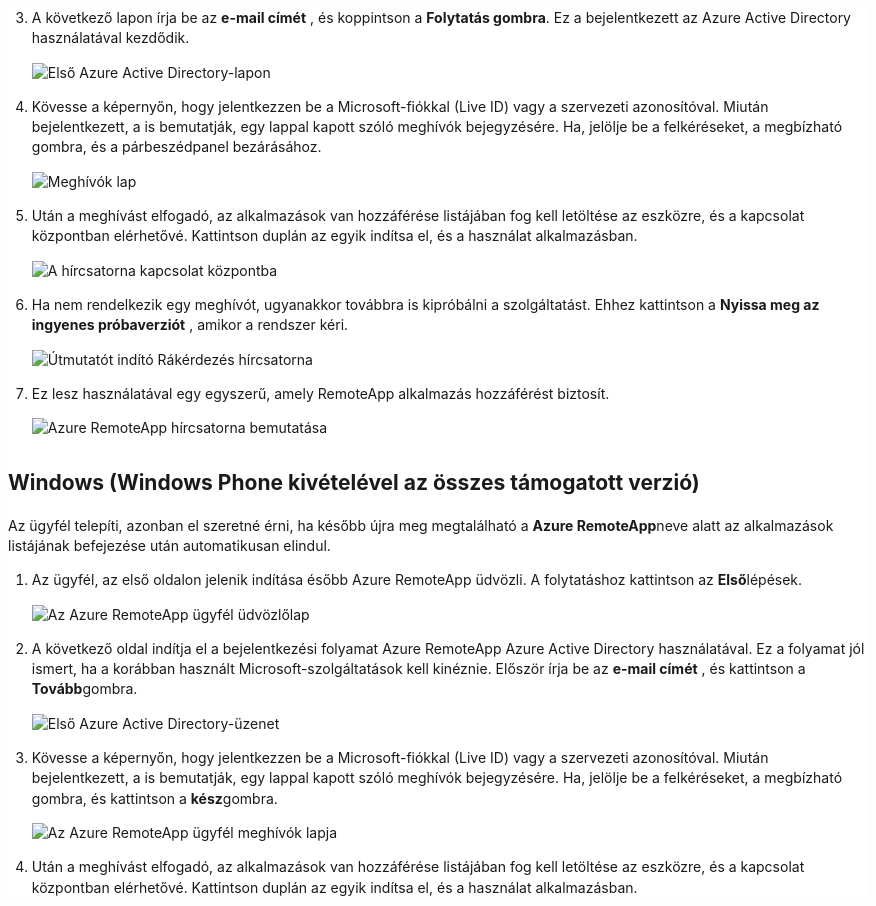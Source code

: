 3. A következő lapon írja be az **e-mail címét** , és koppintson a **Folytatás gombra**. Ez a bejelentkezett az Azure Active Directory használatával kezdődik.

    ![Első Azure Active Directory-lapon](./media/remoteapp-clients/picture2.png)

4. Kövesse a képernyőn, hogy jelentkezzen be a Microsoft-fiókkal (Live ID) vagy a szervezeti azonosítóval. Miután bejelentkezett, a is bemutatják, egy lappal kapott szóló meghívók bejegyzésére. Ha, jelölje be a felkéréseket, a megbízható gombra, és a párbeszédpanel bezárásához.

    ![Meghívók lap](./media/remoteapp-clients/Mac4.png)

5. Után a meghívást elfogadó, az alkalmazások van hozzáférése listájában fog kell letöltése az eszközre, és a kapcsolat központban elérhetővé. Kattintson duplán az egyik indítsa el, és a használat alkalmazásban.

    ![A hírcsatorna kapcsolat központba](./media/remoteapp-clients/Mac5.png)

6. Ha nem rendelkezik egy meghívót, ugyanakkor továbbra is kipróbálni a szolgáltatást. Ehhez kattintson a **Nyissa meg az ingyenes próbaverziót** , amikor a rendszer kéri.

    ![Útmutatót indító Rákérdezés hírcsatorna](./media/remoteapp-clients/Mac6.png)

7. Ez lesz használatával egy egyszerű, amely RemoteApp alkalmazás hozzáférést biztosít.

    ![Azure RemoteApp hírcsatorna bemutatása](./media/remoteapp-clients/Mac7.png)

## <a name="windows-all-supported-versions-except-windows-phone"></a>Windows (Windows Phone kivételével az összes támogatott verzió)

Az ügyfél telepíti, azonban el szeretné érni, ha később újra meg megtalálható a **Azure RemoteApp**neve alatt az alkalmazások listájának befejezése után automatikusan elindul.

1. Az ügyfél, az első oldalon jelenik indítása ésőbb Azure RemoteApp üdvözli. A folytatáshoz kattintson az **Első**lépések.

    ![Az Azure RemoteApp ügyfél üdvözlőlap](./media/remoteapp-clients/Windows1.png)

2. A következő oldal indítja el a bejelentkezési folyamat Azure RemoteApp Azure Active Directory használatával. Ez a folyamat jól ismert, ha a korábban használt Microsoft-szolgáltatások kell kinéznie. Először írja be az **e-mail címét** , és kattintson a **Tovább**gombra.

    ![Első Azure Active Directory-üzenet](./media/remoteapp-clients/Windows2.png)

3. Kövesse a képernyőn, hogy jelentkezzen be a Microsoft-fiókkal (Live ID) vagy a szervezeti azonosítóval. Miután bejelentkezett, a is bemutatják, egy lappal kapott szóló meghívók bejegyzésére. Ha, jelölje be a felkéréseket, a megbízható gombra, és kattintson a **kész**gombra.

    ![Az Azure RemoteApp ügyfél meghívók lapja](./media/remoteapp-clients/Windows3.png)

4. Után a meghívást elfogadó, az alkalmazások van hozzáférése listájában fog kell letöltése az eszközre, és a kapcsolat központban elérhetővé. Kattintson duplán az egyik indítsa el, és a használat alkalmazásban.
